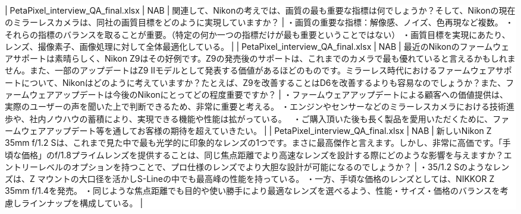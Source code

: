 | PetaPixel_interview_QA_final.xlsx    | NAB            | 関連して、Nikonの考えでは、画質の最も重要な指標は何でしょうか？そして、Nikonの現在のミラーレスカメラは、同社の画質目標をどのように実現していますか？                                                                                                                                                                                                                                                 | ・画質の重要な指標：解像感、ノイズ、色再現など複数。 ・それらの指標のバランスを取ることが重要。（特定の何か一つの指標だけが最も重要ということではない） ・画質目標を実現にあたり、レンズ、撮像素子、画像処理に対して全体最適化している。                                                                                                                                                                                                                                                                                                                                                                                                                                                                                                                                                                                                                                                                                                                                                                                                                                                                          |
| PetaPixel_interview_QA_final.xlsx    | NAB            | 最近のNikonのファームウェアサポートは素晴らしく、Nikon Z9はその好例です。Z9の発売後のサポートは、これまでのカメラで最も優れていると言えるかもしれません。また、一部のアップデートはZ9 IIモデルとして発表する価値があるほどのものです。ミラーレス時代におけるファームウェアサポートについて、Nikonはどのように考えていますか？たとえば、Z9を改善することはD6を改善するよりも容易なのでしょうか？また、ファームウェアアップデートは今後のNikonにとってどの程度重要ですか？                                                                           | ・ファームウェアアップデートによる顧客への価値提供は、実際のユーザーの声を聞いた上で判断できるため、非常に重要と考える。 ・エンジンやセンサーなどのミラーレスカメラにおける技術進歩や、社内ノウハウの蓄積により、実現できる機能や性能は拡がっている。　 ・ご購入頂いた後も長く製品を愛用いただくために、ファームウェアアップデート等を通してお客様の期待を超えていきたい。                                                                                                                                                                                                                                                                                                                                                                                                                                                                                                                                                                                                                                                                                                                                                                                                         |
| PetaPixel_interview_QA_final.xlsx    | NAB            | 新しいNikon Z 35mm f/1.2 Sは、これまで見た中で最も光学的に印象的なレンズの1つです。まさに最高傑作と言えます。しかし、非常に高価です。「手頃な価格」のf/1.8プライムレンズを提供することは、同じ焦点距離でより高速なレンズを設計する際にどのような影響を与えますか？エントリーレベルのオプションを持つことで、プロ仕様のレンズでより大胆な設計が可能になるのでしょうか？                                                                                                                                | ・35/1.2 Sのようなレンズは、Z マウントの大口径を活かしS-Lineの中でも最高峰の性能を持っている。 ・一方、手頃な価格のレンズとしては、NIKKOR Z 35mm f/1.4を発売。 ・同じような焦点距離でも目的や使い勝手により最適なレンズを選べるよう、性能・サイズ・価格のバランスを考慮しラインナップを構成している。                                                                                                                                                                                                                                                                                                                                                                                                                                                                                                                                                                                                                                                                                                                                                                                                                          |
